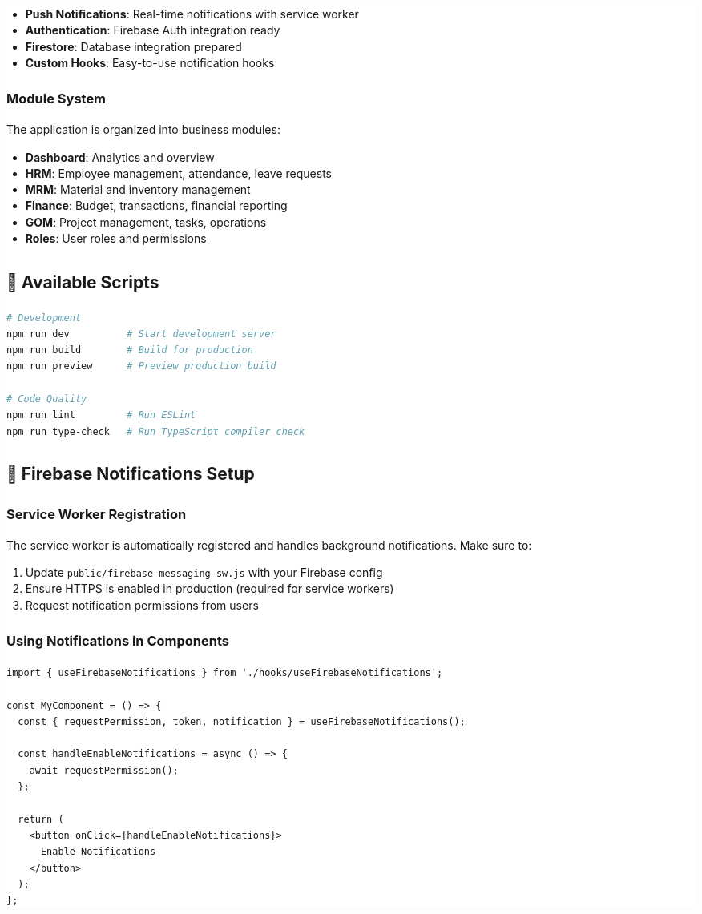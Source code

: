 - **Push Notifications**: Real-time notifications with service worker
- **Authentication**: Firebase Auth integration ready
- **Firestore**: Database integration prepared
- **Custom Hooks**: Easy-to-use notification hooks

### Module System

The application is organized into business modules:

- **Dashboard**: Analytics and overview
- **HRM**: Employee management, attendance, leave requests
- **MRM**: Material and inventory management
- **Finance**: Budget, transactions, financial reporting
- **GOM**: Project management, tasks, operations
- **Roles**: User roles and permissions

## 🔧 Available Scripts

```bash
# Development
npm run dev          # Start development server
npm run build        # Build for production
npm run preview      # Preview production build

# Code Quality
npm run lint         # Run ESLint
npm run type-check   # Run TypeScript compiler check
```

## 📱 Firebase Notifications Setup

### Service Worker Registration

The service worker is automatically registered and handles background notifications. Make sure to:

1. Update `public/firebase-messaging-sw.js` with your Firebase config
2. Ensure HTTPS is enabled in production (required for service workers)
3. Request notification permissions from users

### Using Notifications in Components

```tsx
import { useFirebaseNotifications } from './hooks/useFirebaseNotifications';

const MyComponent = () => {
  const { requestPermission, token, notification } = useFirebaseNotifications();
  
  const handleEnableNotifications = async () => {
    await requestPermission();
  };
  
  return (
    <button onClick={handleEnableNotifications}>
      Enable Notifications
    </button>
  );
};
```
